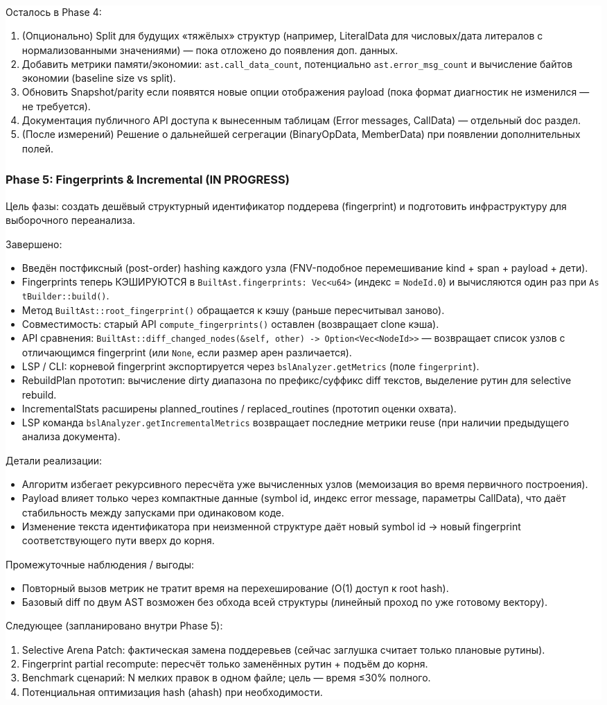 Осталось в Phase 4:
1. (Опционально) Split для будущих «тяжёлых» структур (например, LiteralData для числовых/дата литералов с нормализованными значениями) — пока отложено до появления доп. данных.
2. Добавить метрики памяти/экономии: `ast.call_data_count`, потенциально `ast.error_msg_count` и вычисление байтов экономии (baseline size vs split).
3. Обновить Snapshot/parity если появятся новые опции отображения payload (пока формат диагностик не изменился — не требуется).
4. Документация публичного API доступа к вынесенным таблицам (Error messages, CallData) — отдельный doc раздел.
5. (После измерений) Решение о дальнейшей сегрегации (BinaryOpData, MemberData) при появлении дополнительных полей.

### Phase 5: Fingerprints & Incremental (IN PROGRESS)

Цель фазы: создать дешёвый структурный идентификатор поддерева (fingerprint) и подготовить инфраструктуру для выборочного переанализа.

Завершено:
- Введён постфиксный (post-order) hashing каждого узла (FNV-подобное перемешивание kind + span + payload + дети).
- Fingerprints теперь КЭШИРУЮТСЯ в `BuiltAst.fingerprints: Vec<u64>` (индекс = `NodeId.0`) и вычисляются один раз при `AstBuilder::build()`.
- Метод `BuiltAst::root_fingerprint()` обращается к кэшу (раньше пересчитывал заново).
- Совместимость: старый API `compute_fingerprints()` оставлен (возвращает clone кэша).
- API сравнения: `BuiltAst::diff_changed_nodes(&self, other) -> Option<Vec<NodeId>>` — возвращает список узлов с отличающимся fingerprint (или `None`, если размер арен различается).
- LSP / CLI: корневой fingerprint экспортируется через `bslAnalyzer.getMetrics` (поле `fingerprint`).
- RebuildPlan прототип: вычисление dirty диапазона по префикс/суффикс diff текстов, выделение рутин для selective rebuild.
- IncrementalStats расширены planned_routines / replaced_routines (прототип оценки охвата).
 - LSP команда `bslAnalyzer.getIncrementalMetrics` возвращает последние метрики reuse (при наличии предыдущего анализа документа).

Детали реализации:
- Алгоритм избегает рекурсивного пересчёта уже вычисленных узлов (мемоизация во время первичного построения).
- Payload влияет только через компактные данные (symbol id, индекс error message, параметры CallData), что даёт стабильность между запусками при одинаковом коде.
- Изменение текста идентификатора при неизменной структуре даёт новый symbol id → новый fingerprint соответствующего пути вверх до корня.

Промежуточные наблюдения / выгоды:
- Повторный вызов метрик не тратит время на перехеширование (O(1) доступ к root hash).
- Базовый diff по двум AST возможен без обхода всей структуры (линейный проход по уже готовому вектору).

Следующее (запланировано внутри Phase 5):
1. Selective Arena Patch: фактическая замена поддеревьев (сейчас заглушка считает только плановые рутины).
2. Fingerprint partial recompute: пересчёт только заменённых рутин + подъём до корня.
3. Benchmark сценарий: N мелких правок в одном файле; цель — время ≤30% полного.
4. Потенциальная оптимизация hash (ahash) при необходимости.
